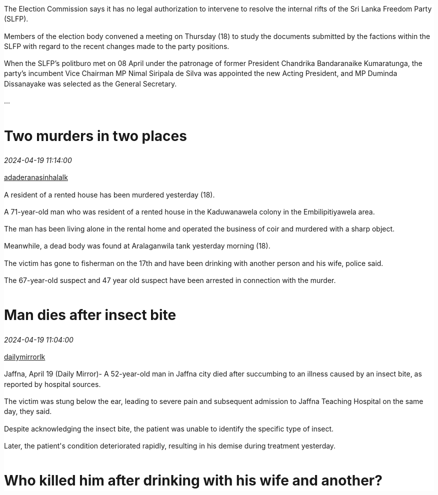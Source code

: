The Election Commission says it has no legal authorization to intervene to resolve the internal rifts of the Sri Lanka Freedom Party (SLFP).

Members of the election body convened a meeting on Thursday (18) to study the documents submitted by the factions within the SLFP with regard to the recent changes made to the party positions.

When the SLFP’s politburo met on 08 April under the patronage of former President Chandrika Bandaranaike Kumaratunga, the party’s incumbent Vice Chairman MP Nimal Siripala de Silva was appointed the new Acting President, and MP Duminda Dissanayake was selected as the General Secretary.

...



# Two murders in two places

*2024-04-19 11:14:00*

[adaderanasinhalalk](http://sinhala.adaderana.lk/news/195779)

A resident of a rented house has been murdered yesterday (18).

A 71-year-old man who was resident of a rented house in the Kaduwanawela colony in the Embilipitiyawela area.

The man has been living alone in the rental home and operated the business of coir and murdered with a sharp object.

Meanwhile, a dead body was found at Aralaganwila tank yesterday morning (18).

The victim has gone to fisherman on the 17th and have been drinking with another person and his wife, police said.

The 67-year-old suspect and 47 year old suspect have been arrested in connection with the murder.



# Man dies after insect bite

*2024-04-19 11:04:00*

[dailymirrorlk](https://www.dailymirror.lk/breaking-news/Man-dies-after-insect-bite/108-280967)

Jaffna, April 19 (Daily Mirror)- A 52-year-old man in Jaffna city died after succumbing to an illness caused by an insect bite, as reported by hospital sources.

The victim was stung below the ear, leading to severe pain and subsequent admission to Jaffna Teaching Hospital on the same day, they said.

Despite acknowledging the insect bite, the patient was unable to identify the specific type of insect.

Later, the patient's condition deteriorated rapidly, resulting in his demise during treatment yesterday.



# Who killed him after drinking with his wife and another?
